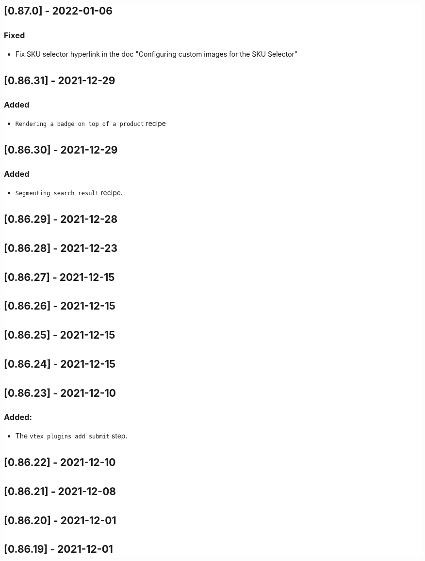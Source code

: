 ## [0.87.0] - 2022-01-06

### Fixed

- Fix SKU selector hyperlink in the doc "Configuring custom images for the SKU Selector"

## [0.86.31] - 2021-12-29

### Added
-  `Rendering a badge on top of a product` recipe 

## [0.86.30] - 2021-12-29

### Added
- `Segmenting search result` recipe.

## [0.86.29] - 2021-12-28

## [0.86.28] - 2021-12-23

## [0.86.27] - 2021-12-15

## [0.86.26] - 2021-12-15

## [0.86.25] - 2021-12-15

## [0.86.24] - 2021-12-15

## [0.86.23] - 2021-12-10


### Added:
- The `vtex plugins add submit` step.

## [0.86.22] - 2021-12-10

## [0.86.21] - 2021-12-08

## [0.86.20] - 2021-12-01

## [0.86.19] - 2021-12-01
